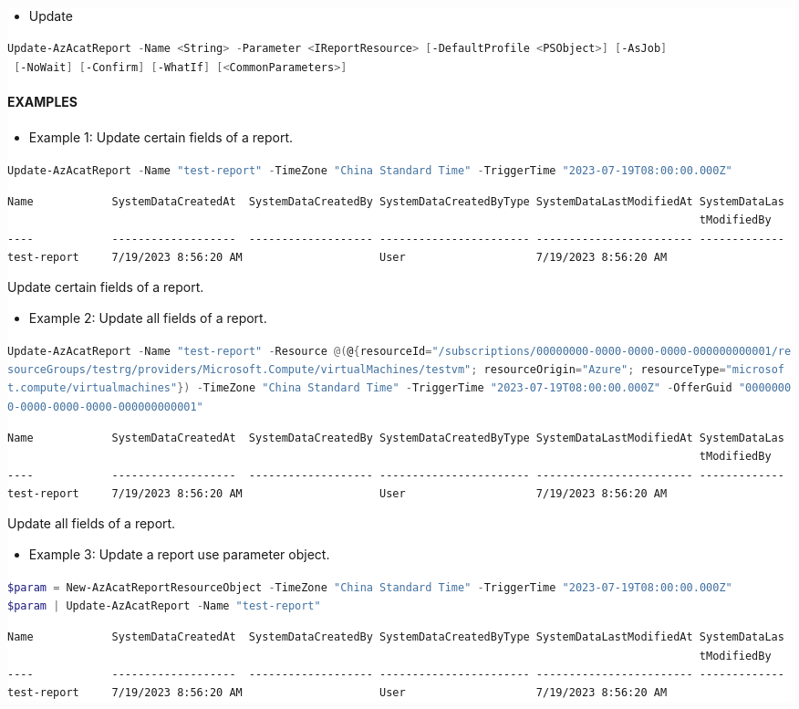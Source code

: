 + Update
```powershell
Update-AzAcatReport -Name <String> -Parameter <IReportResource> [-DefaultProfile <PSObject>] [-AsJob]
 [-NoWait] [-Confirm] [-WhatIf] [<CommonParameters>]
```

#### EXAMPLES

+ Example 1: Update certain fields of a report.
```powershell
Update-AzAcatReport -Name "test-report" -TimeZone "China Standard Time" -TriggerTime "2023-07-19T08:00:00.000Z"
```

```output
Name            SystemDataCreatedAt  SystemDataCreatedBy SystemDataCreatedByType SystemDataLastModifiedAt SystemDataLas
                                                                                                          tModifiedBy
----            -------------------  ------------------- ----------------------- ------------------------ -------------
test-report     7/19/2023 8:56:20 AM                     User                    7/19/2023 8:56:20 AM
```

Update certain fields of a report.

+ Example 2: Update all fields of a report.
```powershell
Update-AzAcatReport -Name "test-report" -Resource @(@{resourceId="/subscriptions/00000000-0000-0000-0000-000000000001/resourceGroups/testrg/providers/Microsoft.Compute/virtualMachines/testvm"; resourceOrigin="Azure"; resourceType="microsoft.compute/virtualmachines"}) -TimeZone "China Standard Time" -TriggerTime "2023-07-19T08:00:00.000Z" -OfferGuid "00000000-0000-0000-0000-000000000001"
```

```output
Name            SystemDataCreatedAt  SystemDataCreatedBy SystemDataCreatedByType SystemDataLastModifiedAt SystemDataLas
                                                                                                          tModifiedBy
----            -------------------  ------------------- ----------------------- ------------------------ -------------
test-report     7/19/2023 8:56:20 AM                     User                    7/19/2023 8:56:20 AM
```

Update all fields of a report.

+ Example 3: Update a report use parameter object.
```powershell
$param = New-AzAcatReportResourceObject -TimeZone "China Standard Time" -TriggerTime "2023-07-19T08:00:00.000Z"
$param | Update-AzAcatReport -Name "test-report"
```

```output
Name            SystemDataCreatedAt  SystemDataCreatedBy SystemDataCreatedByType SystemDataLastModifiedAt SystemDataLas
                                                                                                          tModifiedBy
----            -------------------  ------------------- ----------------------- ------------------------ -------------
test-report     7/19/2023 8:56:20 AM                     User                    7/19/2023 8:56:20 AM
```
